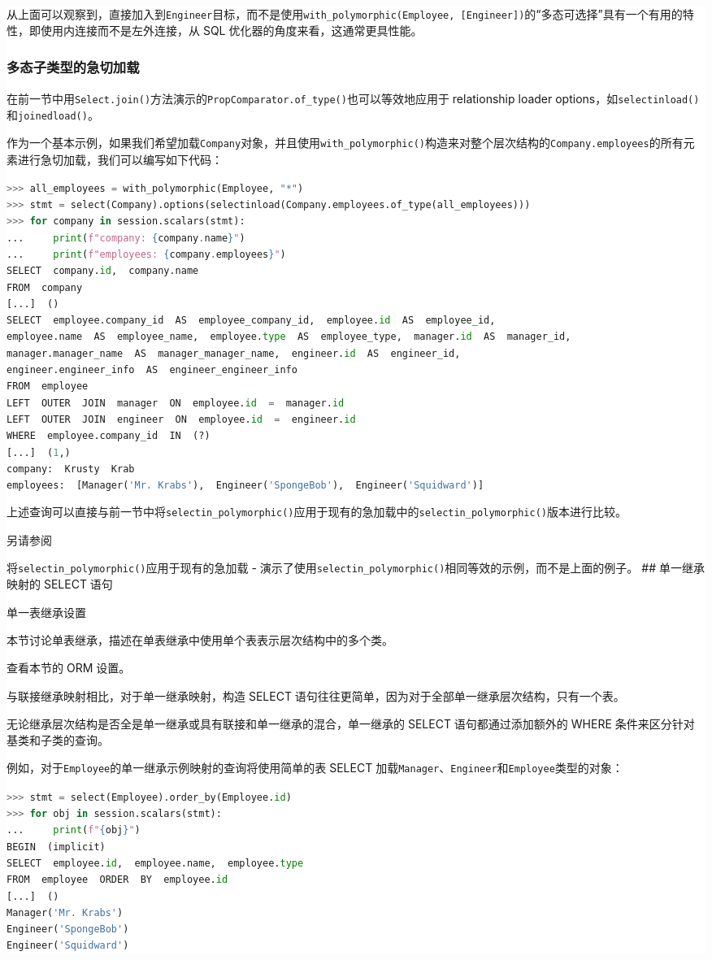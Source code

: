 从上面可以观察到，直接加入到`Engineer`目标，而不是使用`with_polymorphic(Employee, [Engineer])`的“多态可选择”具有一个有用的特性，即使用内连接而不是左外连接，从 SQL 优化器的角度来看，这通常更具性能。

### 多态子类型的急切加载

在前一节中用`Select.join()`方法演示的`PropComparator.of_type()`也可以等效地应用于 relationship loader options，如`selectinload()`和`joinedload()`。

作为一个基本示例，如果我们希望加载`Company`对象，并且使用`with_polymorphic()`构造来对整个层次结构的`Company.employees`的所有元素进行急切加载，我们可以编写如下代码：

```py
>>> all_employees = with_polymorphic(Employee, "*")
>>> stmt = select(Company).options(selectinload(Company.employees.of_type(all_employees)))
>>> for company in session.scalars(stmt):
...     print(f"company: {company.name}")
...     print(f"employees: {company.employees}")
SELECT  company.id,  company.name
FROM  company
[...]  ()
SELECT  employee.company_id  AS  employee_company_id,  employee.id  AS  employee_id,
employee.name  AS  employee_name,  employee.type  AS  employee_type,  manager.id  AS  manager_id,
manager.manager_name  AS  manager_manager_name,  engineer.id  AS  engineer_id,
engineer.engineer_info  AS  engineer_engineer_info
FROM  employee
LEFT  OUTER  JOIN  manager  ON  employee.id  =  manager.id
LEFT  OUTER  JOIN  engineer  ON  employee.id  =  engineer.id
WHERE  employee.company_id  IN  (?)
[...]  (1,)
company:  Krusty  Krab
employees:  [Manager('Mr. Krabs'),  Engineer('SpongeBob'),  Engineer('Squidward')] 
```

上述查询可以直接与前一节中将`selectin_polymorphic()`应用于现有的急加载中的`selectin_polymorphic()`版本进行比较。

另请参阅

将`selectin_polymorphic()`应用于现有的急加载 - 演示了使用`selectin_polymorphic()`相同等效的示例，而不是上面的例子。 ## 单一继承映射的 SELECT 语句

单一表继承设置

本节讨论单表继承，描述在单表继承中使用单个表表示层次结构中的多个类。

查看本节的 ORM 设置。

与联接继承映射相比，对于单一继承映射，构造 SELECT 语句往往更简单，因为对于全部单一继承层次结构，只有一个表。

无论继承层次结构是否全是单一继承或具有联接和单一继承的混合，单一继承的 SELECT 语句都通过添加额外的 WHERE 条件来区分针对基类和子类的查询。

例如，对于`Employee`的单一继承示例映射的查询将使用简单的表 SELECT 加载`Manager`、`Engineer`和`Employee`类型的对象：

```py
>>> stmt = select(Employee).order_by(Employee.id)
>>> for obj in session.scalars(stmt):
...     print(f"{obj}")
BEGIN  (implicit)
SELECT  employee.id,  employee.name,  employee.type
FROM  employee  ORDER  BY  employee.id
[...]  ()
Manager('Mr. Krabs')
Engineer('SpongeBob')
Engineer('Squidward')
```
